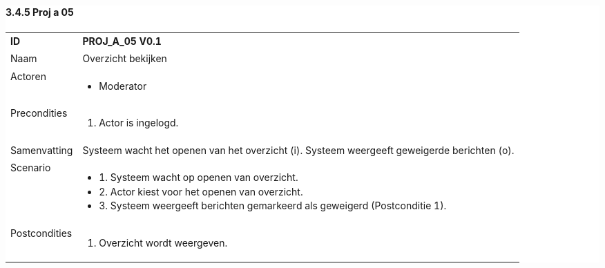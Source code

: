 <h4 name="chap_3_4_5">3.4.5 Proj a 05</h4>

<table>
  <body>
    <tr>
      <td><strong>ID</strong></td>
      <td><strong>PROJ_A_05 V0.1</strong></td>
    </tr>
    <tr>
      <td>Naam</td>
      <td>Overzicht bekijken</td>
    </tr>
    <tr>
      <td>Actoren</td>
      <td>
        <ul>
          <li>Moderator</li>
        </ul>
      </td>
    </tr>
    <tr>
      <td>Precondities</td>
      <td>
        <ol> 
          <li>Actor is ingelogd.</li>
        </ol>
      </td>
    </tr>
    <tr>
      <td>Samenvatting</td>
      <td>Systeem wacht het openen van het overzicht (i). Systeem weergeeft geweigerde berichten (o).</td>
    </tr>
    <tr>
      <td>Scenario</td>
      <td>
        <ul>
          <li>1.	Systeem wacht op openen van overzicht.</li>
          <li>2.	Actor kiest voor het openen van overzicht.</li>
          <li>3.	Systeem weergeeft berichten gemarkeerd als geweigerd (Postconditie 1).</li>
        </ul>
      </td>
    </tr>
    <tr>
      <td>Postcondities</td>
      <td>
        <ol>
          <li>Overzicht wordt weergeven.</li>
        </ol>
      </td>
    </tr>
  </body>
</table>
